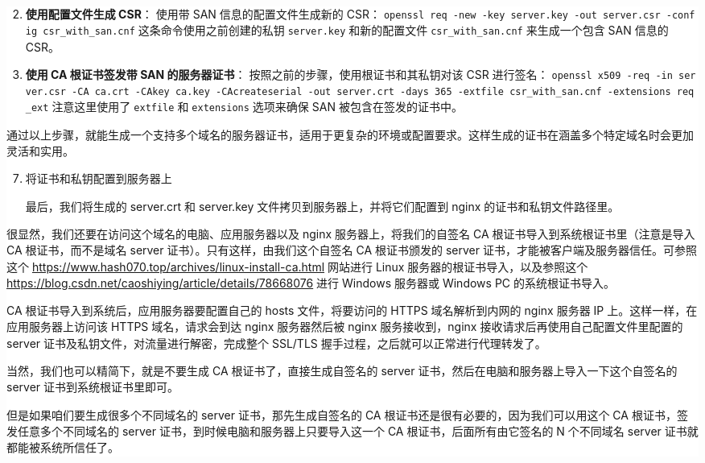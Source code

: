 2. **使用配置文件生成 CSR**：
使用带 SAN 信息的配置文件生成新的 CSR：
 `openssl req -new -key server.key -out server.csr -config csr_with_san.cnf` 
这条命令使用之前创建的私钥  `server.key`  和新的配置文件  `csr_with_san.cnf`  来生成一个包含 SAN 信息的 CSR。

3. **使用 CA 根证书签发带 SAN 的服务器证书**：
按照之前的步骤，使用根证书和其私钥对该 CSR 进行签名：
 `openssl x509 -req -in server.csr -CA ca.crt -CAkey ca.key -CAcreateserial -out server.crt -days 365 -extfile csr_with_san.cnf -extensions req_ext` 
注意这里使用了  `extfile`  和  `extensions`  选项来确保 SAN 被包含在签发的证书中。

通过以上步骤，就能生成一个支持多个域名的服务器证书，适用于更复杂的环境或配置要求。这样生成的证书在涵盖多个特定域名时会更加灵活和实用。

7. 将证书和私钥配置到服务器上
   
   最后，我们将生成的 server.crt 和 server.key 文件拷贝到服务器上，并将它们配置到 nginx 的证书和私钥文件路径里。

很显然，我们还要在访问这个域名的电脑、应用服务器以及 nginx 服务器上，将我们的自签名 CA 根证书导入到系统根证书里（注意是导入 CA 根证书，而不是域名 server 证书）。只有这样，由我们这个自签名 CA 根证书颁发的 server 证书，才能被客户端及服务器信任。可参照这个 https://www.hash070.top/archives/linux-install-ca.html 网站进行 Linux 服务器的根证书导入，以及参照这个 https://blog.csdn.net/caoshiying/article/details/78668076 进行 Windows 服务器或 Windows PC 的系统根证书导入。

CA 根证书导入到系统后，应用服务器要配置自己的 hosts 文件，将要访问的 HTTPS 域名解析到内网的 nginx 服务器 IP 上。这样一样，在应用服务器上访问该 HTTPS 域名，请求会到达 nginx 服务器然后被 nginx 服务接收到，nginx 接收请求后再使用自己配置文件里配置的 server 证书及私钥文件，对流量进行解密，完成整个 SSL/TLS 握手过程，之后就可以正常进行代理转发了。

当然，我们也可以精简下，就是不要生成 CA 根证书了，直接生成自签名的 server 证书，然后在电脑和服务器上导入一下这个自签名的 server 证书到系统根证书里即可。

但是如果咱们要生成很多个不同域名的 server 证书，那先生成自签名的 CA 根证书还是很有必要的，因为我们可以用这个 CA 根证书，签发任意多个不同域名的 server 证书，到时候电脑和服务器上只要导入这一个 CA 根证书，后面所有由它签名的 N 个不同域名 server 证书就都能被系统所信任了。